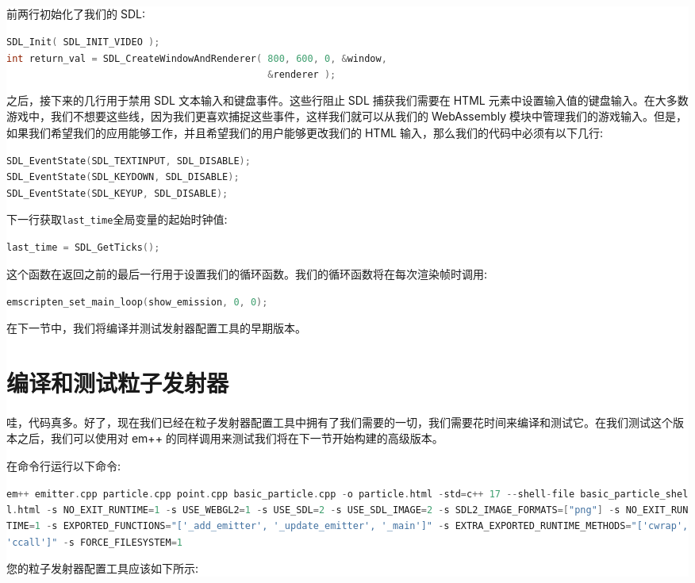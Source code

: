 前两行初始化了我们的 SDL:

```cpp
SDL_Init( SDL_INIT_VIDEO );
int return_val = SDL_CreateWindowAndRenderer( 800, 600, 0, &window, 
                                              &renderer );
```

之后，接下来的几行用于禁用 SDL 文本输入和键盘事件。这些行阻止 SDL 捕获我们需要在 HTML 元素中设置输入值的键盘输入。在大多数游戏中，我们不想要这些线，因为我们更喜欢捕捉这些事件，这样我们就可以从我们的 WebAssembly 模块中管理我们的游戏输入。但是，如果我们希望我们的应用能够工作，并且希望我们的用户能够更改我们的 HTML 输入，那么我们的代码中必须有以下几行:

```cpp
SDL_EventState(SDL_TEXTINPUT, SDL_DISABLE);
SDL_EventState(SDL_KEYDOWN, SDL_DISABLE);
SDL_EventState(SDL_KEYUP, SDL_DISABLE);
```

下一行获取`last_time`全局变量的起始时钟值:

```cpp
last_time = SDL_GetTicks();
```

这个函数在返回之前的最后一行用于设置我们的循环函数。我们的循环函数将在每次渲染帧时调用:

```cpp
emscripten_set_main_loop(show_emission, 0, 0);
```

在下一节中，我们将编译并测试发射器配置工具的早期版本。

# 编译和测试粒子发射器

哇，代码真多。好了，现在我们已经在粒子发射器配置工具中拥有了我们需要的一切，我们需要花时间来编译和测试它。在我们测试这个版本之后，我们可以使用对 em++ 的同样调用来测试我们将在下一节开始构建的高级版本。

在命令行运行以下命令:

```cpp
em++ emitter.cpp particle.cpp point.cpp basic_particle.cpp -o particle.html -std=c++ 17 --shell-file basic_particle_shell.html -s NO_EXIT_RUNTIME=1 -s USE_WEBGL2=1 -s USE_SDL=2 -s USE_SDL_IMAGE=2 -s SDL2_IMAGE_FORMATS=["png"] -s NO_EXIT_RUNTIME=1 -s EXPORTED_FUNCTIONS="['_add_emitter', '_update_emitter', '_main']" -s EXTRA_EXPORTED_RUNTIME_METHODS="['cwrap', 'ccall']" -s FORCE_FILESYSTEM=1
```

您的粒子发射器配置工具应该如下所示:
